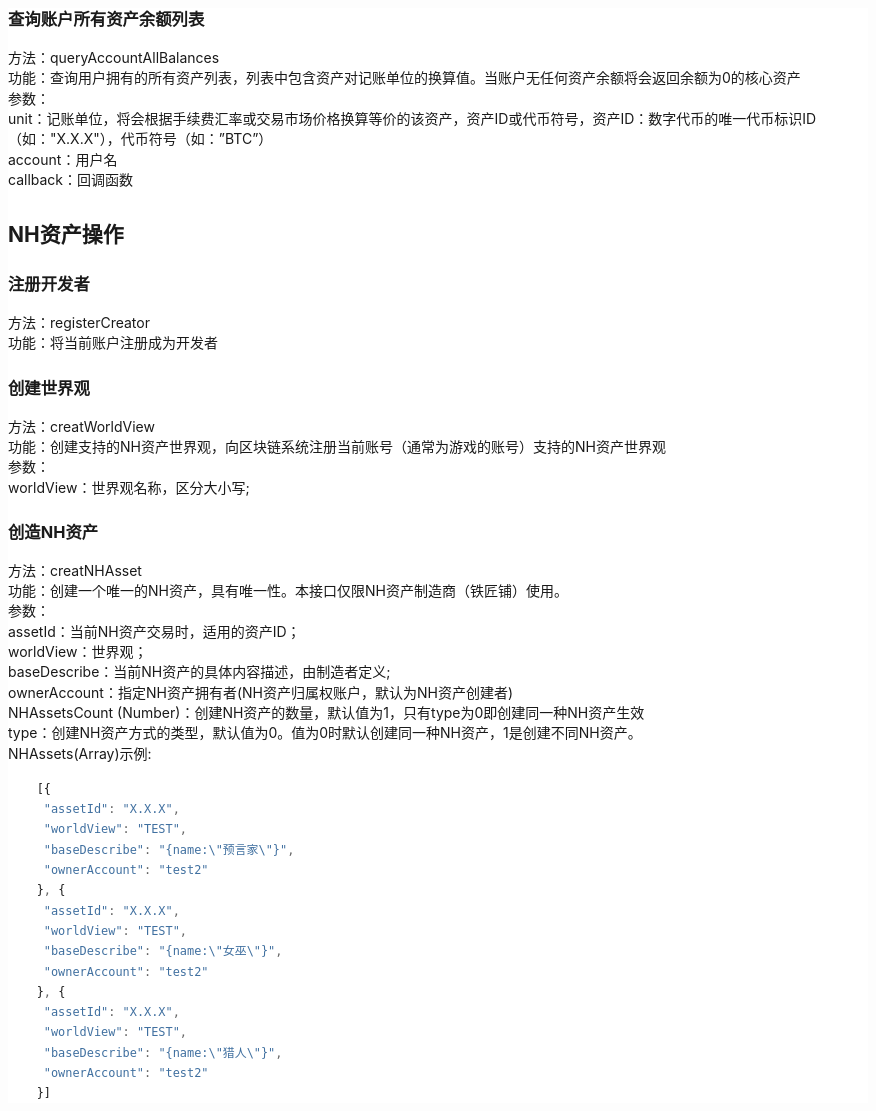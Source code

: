 ### 查询账户所有资产余额列表  
方法：queryAccountAllBalances  
功能：查询用户拥有的所有资产列表，列表中包含资产对记账单位的换算值。当账户无任何资产余额将会返回余额为0的核心资产  
参数：  
	unit：记账单位，将会根据手续费汇率或交易市场价格换算等价的该资产，资产ID或代币符号，资产ID：数字代币的唯一代币标识ID（如："X.X.X"），代币符号（如：”BTC”）  
	account：用户名  
	callback：回调函数  
  
## NH资产操作  
  
### 注册开发者  
方法：registerCreator  
功能：将当前账户注册成为开发者  
  
### 创建世界观  
方法：creatWorldView  
功能：创建支持的NH资产世界观，向区块链系统注册当前账号（通常为游戏的账号）支持的NH资产世界观  
参数：  
	worldView：世界观名称，区分大小写;  
  
### 创造NH资产  
方法：creatNHAsset  
功能：创建一个唯一的NH资产，具有唯一性。本接口仅限NH资产制造商（铁匠铺）使用。  
参数：  
	assetId：当前NH资产交易时，适用的资产ID；  
	worldView：世界观；  
	baseDescribe：当前NH资产的具体内容描述，由制造者定义;  
	ownerAccount：指定NH资产拥有者(NH资产归属权账户，默认为NH资产创建者)  
	NHAssetsCount (Number)：创建NH资产的数量，默认值为1，只有type为0即创建同一种NH资产生效  
	type：创建NH资产方式的类型，默认值为0。值为0时默认创建同一种NH资产，1是创建不同NH资产。  
	NHAssets(Array)示例:   
```JavaScript  
	[{  
	 "assetId": "X.X.X",  
	 "worldView": "TEST",  
	 "baseDescribe": "{name:\"预言家\"}",  
	 "ownerAccount": "test2"  
	}, {  
	 "assetId": "X.X.X",  
	 "worldView": "TEST",  
	 "baseDescribe": "{name:\"女巫\"}",  
	 "ownerAccount": "test2"  
	}, {  
	 "assetId": "X.X.X",  
	 "worldView": "TEST",  
	 "baseDescribe": "{name:\"猎人\"}",  
	 "ownerAccount": "test2"  
	}]  
```  
  